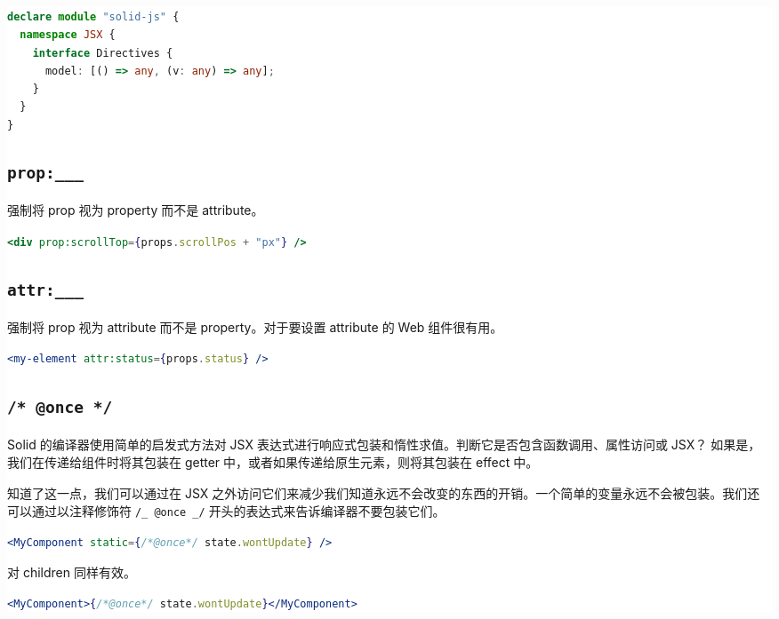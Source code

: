 ```ts
declare module "solid-js" {
  namespace JSX {
    interface Directives {
      model: [() => any, (v: any) => any];
    }
  }
}
```

## `prop:___`

强制将 prop 视为 property 而不是 attribute。

```jsx
<div prop:scrollTop={props.scrollPos + "px"} />
```

## `attr:___`

强制将 prop 视为 attribute 而不是 property。对于要设置 attribute 的 Web 组件很有用。

```jsx
<my-element attr:status={props.status} />
```

## `/* @once */`

Solid 的编译器使用简单的启发式方法对 JSX 表达式进行响应式包装和惰性求值。判断它是否包含函数调用、属性访问或 JSX？ 如果是，我们在传递给组件时将其包装在 getter 中，或者如果传递给原生元素，则将其包装在 effect 中。

知道了这一点，我们可以通过在 JSX 之外访问它们来减少我们知道永远不会改变的东西的开销。一个简单的变量永远不会被包装。我们还可以通过以注释修饰符 `/_ @once _/` 开头的表达式来告诉编译器不要包装它们。

```jsx
<MyComponent static={/*@once*/ state.wontUpdate} />
```

对 children 同样有效。

```jsx
<MyComponent>{/*@once*/ state.wontUpdate}</MyComponent>
```
